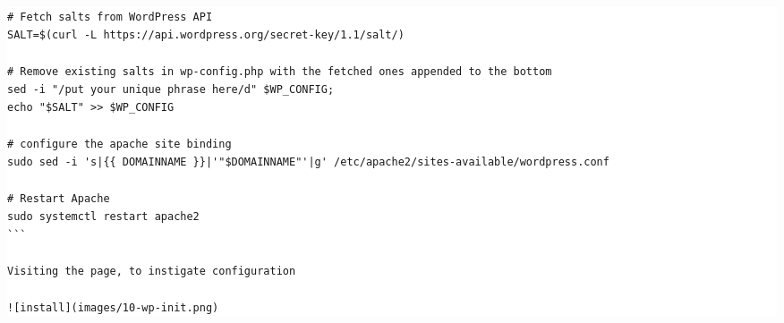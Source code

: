     # Fetch salts from WordPress API
    SALT=$(curl -L https://api.wordpress.org/secret-key/1.1/salt/)

    # Remove existing salts in wp-config.php with the fetched ones appended to the bottom
    sed -i "/put your unique phrase here/d" $WP_CONFIG;
    echo "$SALT" >> $WP_CONFIG

    # configure the apache site binding
    sudo sed -i 's|{{ DOMAINNAME }}|'"$DOMAINNAME"'|g' /etc/apache2/sites-available/wordpress.conf

    # Restart Apache
    sudo systemctl restart apache2
    ```

    Visiting the page, to instigate configuration

    ![install](images/10-wp-init.png)
